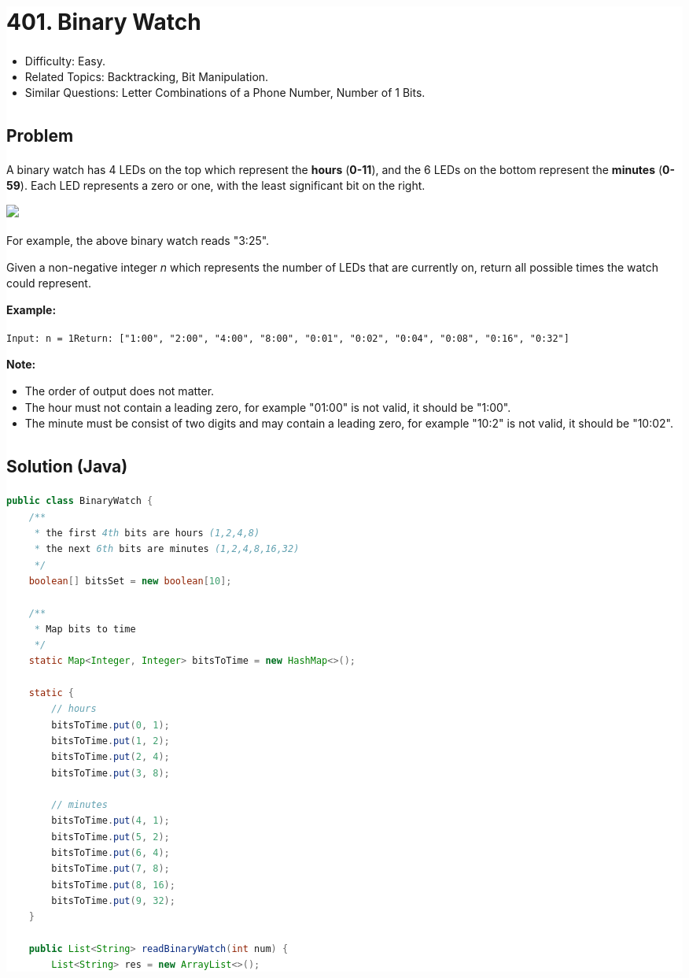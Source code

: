 # 401. Binary Watch

- Difficulty: Easy.
- Related Topics: Backtracking, Bit Manipulation.
- Similar Questions: Letter Combinations of a Phone Number, Number of 1 Bits.

## Problem

A binary watch has 4 LEDs on the top which represent the **hours** (**0-11**), and the 6 LEDs on the bottom represent the **minutes** (**0-59**).
Each LED represents a zero or one, with the least significant bit on the right.

![](https://upload.wikimedia.org/wikipedia/commons/8/8b/Binary_clock_samui_moon.jpg)

For example, the above binary watch reads "3:25".

Given a non-negative integer *n* which represents the number of LEDs that are currently on, return all possible times the watch could represent.

**Example:**
```
Input: n = 1Return: ["1:00", "2:00", "4:00", "8:00", "0:01", "0:02", "0:04", "0:08", "0:16", "0:32"]
```

**Note:**

- The order of output does not matter.
- The hour must not contain a leading zero, for example "01:00" is not valid, it should be "1:00".
- The minute must be consist of two digits and may contain a leading zero, for example "10:2" is not valid, it should be "10:02".

## Solution (Java)
```java
public class BinaryWatch {
    /**
     * the first 4th bits are hours (1,2,4,8)
     * the next 6th bits are minutes (1,2,4,8,16,32)
     */
    boolean[] bitsSet = new boolean[10];

    /**
     * Map bits to time
     */
    static Map<Integer, Integer> bitsToTime = new HashMap<>();

    static {
        // hours
        bitsToTime.put(0, 1);
        bitsToTime.put(1, 2);
        bitsToTime.put(2, 4);
        bitsToTime.put(3, 8);

        // minutes
        bitsToTime.put(4, 1);
        bitsToTime.put(5, 2);
        bitsToTime.put(6, 4);
        bitsToTime.put(7, 8);
        bitsToTime.put(8, 16);
        bitsToTime.put(9, 32);
    }

    public List<String> readBinaryWatch(int num) {
        List<String> res = new ArrayList<>();
```